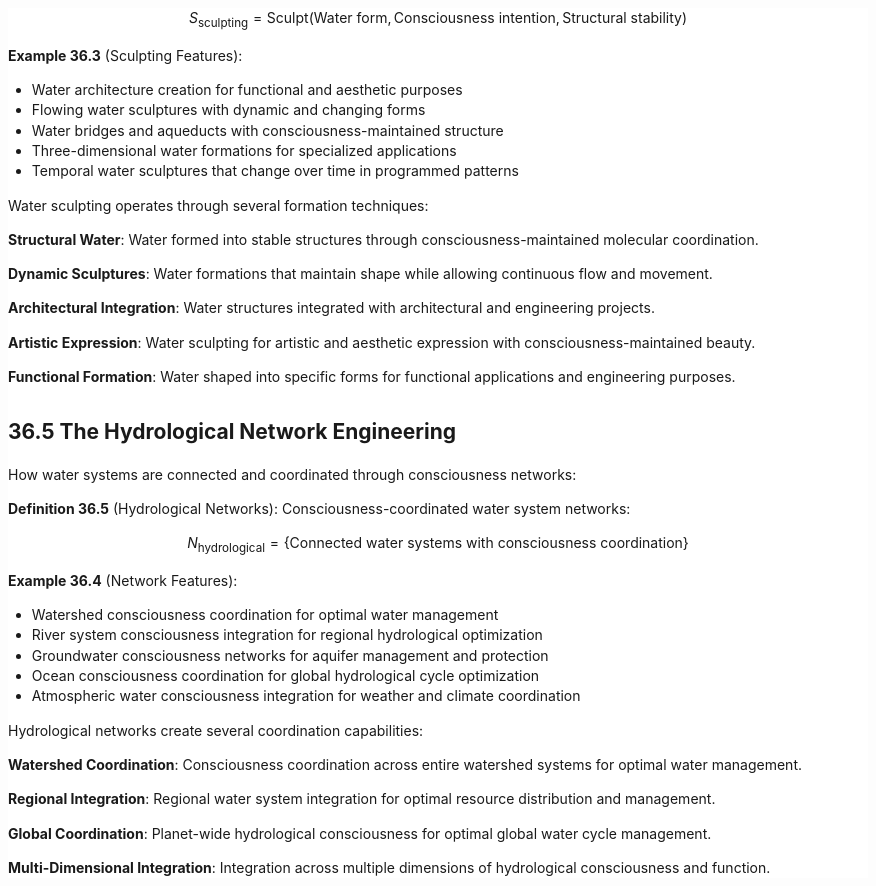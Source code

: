 $$
S_{\text{sculpting}} = \text{Sculpt}(\text{Water form}, \text{Consciousness intention}, \text{Structural stability})
$$

**Example 36.3** (Sculpting Features):
- Water architecture creation for functional and aesthetic purposes
- Flowing water sculptures with dynamic and changing forms
- Water bridges and aqueducts with consciousness-maintained structure
- Three-dimensional water formations for specialized applications
- Temporal water sculptures that change over time in programmed patterns

Water sculpting operates through several formation techniques:

**Structural Water**: Water formed into stable structures through consciousness-maintained molecular coordination.

**Dynamic Sculptures**: Water formations that maintain shape while allowing continuous flow and movement.

**Architectural Integration**: Water structures integrated with architectural and engineering projects.

**Artistic Expression**: Water sculpting for artistic and aesthetic expression with consciousness-maintained beauty.

**Functional Formation**: Water shaped into specific forms for functional applications and engineering purposes.

## 36.5 The Hydrological Network Engineering

How water systems are connected and coordinated through consciousness networks:

**Definition 36.5** (Hydrological Networks): Consciousness-coordinated water system networks:

$$
N_{\text{hydrological}} = \{\text{Connected water systems with consciousness coordination}\}
$$

**Example 36.4** (Network Features):
- Watershed consciousness coordination for optimal water management
- River system consciousness integration for regional hydrological optimization
- Groundwater consciousness networks for aquifer management and protection
- Ocean consciousness coordination for global hydrological cycle optimization
- Atmospheric water consciousness integration for weather and climate coordination

Hydrological networks create several coordination capabilities:

**Watershed Coordination**: Consciousness coordination across entire watershed systems for optimal water management.

**Regional Integration**: Regional water system integration for optimal resource distribution and management.

**Global Coordination**: Planet-wide hydrological consciousness for optimal global water cycle management.

**Multi-Dimensional Integration**: Integration across multiple dimensions of hydrological consciousness and function.
